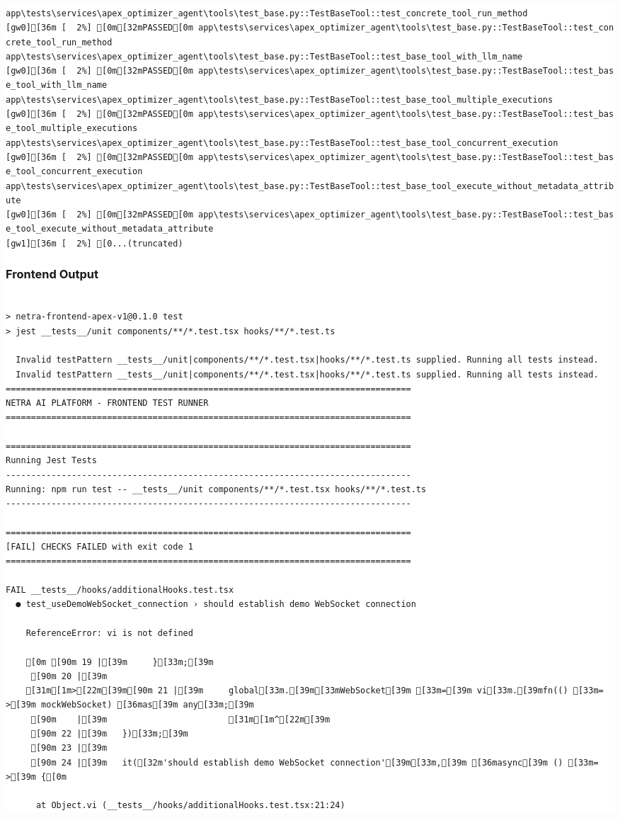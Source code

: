 ```
app\tests\services\apex_optimizer_agent\tools\test_base.py::TestBaseTool::test_concrete_tool_run_method 
[gw0][36m [  2%] [0m[32mPASSED[0m app\tests\services\apex_optimizer_agent\tools\test_base.py::TestBaseTool::test_concrete_tool_run_method 
app\tests\services\apex_optimizer_agent\tools\test_base.py::TestBaseTool::test_base_tool_with_llm_name 
[gw0][36m [  2%] [0m[32mPASSED[0m app\tests\services\apex_optimizer_agent\tools\test_base.py::TestBaseTool::test_base_tool_with_llm_name 
app\tests\services\apex_optimizer_agent\tools\test_base.py::TestBaseTool::test_base_tool_multiple_executions 
[gw0][36m [  2%] [0m[32mPASSED[0m app\tests\services\apex_optimizer_agent\tools\test_base.py::TestBaseTool::test_base_tool_multiple_executions 
app\tests\services\apex_optimizer_agent\tools\test_base.py::TestBaseTool::test_base_tool_concurrent_execution 
[gw0][36m [  2%] [0m[32mPASSED[0m app\tests\services\apex_optimizer_agent\tools\test_base.py::TestBaseTool::test_base_tool_concurrent_execution 
app\tests\services\apex_optimizer_agent\tools\test_base.py::TestBaseTool::test_base_tool_execute_without_metadata_attribute 
[gw0][36m [  2%] [0m[32mPASSED[0m app\tests\services\apex_optimizer_agent\tools\test_base.py::TestBaseTool::test_base_tool_execute_without_metadata_attribute 
[gw1][36m [  2%] [0...(truncated)
```

### Frontend Output
```

> netra-frontend-apex-v1@0.1.0 test
> jest __tests__/unit components/**/*.test.tsx hooks/**/*.test.ts

  Invalid testPattern __tests__/unit|components/**/*.test.tsx|hooks/**/*.test.ts supplied. Running all tests instead.
  Invalid testPattern __tests__/unit|components/**/*.test.tsx|hooks/**/*.test.ts supplied. Running all tests instead.
================================================================================
NETRA AI PLATFORM - FRONTEND TEST RUNNER
================================================================================

================================================================================
Running Jest Tests
--------------------------------------------------------------------------------
Running: npm run test -- __tests__/unit components/**/*.test.tsx hooks/**/*.test.ts
--------------------------------------------------------------------------------

================================================================================
[FAIL] CHECKS FAILED with exit code 1
================================================================================

FAIL __tests__/hooks/additionalHooks.test.tsx
  ● test_useDemoWebSocket_connection › should establish demo WebSocket connection

    ReferenceError: vi is not defined

    [0m [90m 19 |[39m     }[33m;[39m
     [90m 20 |[39m     
    [31m[1m>[22m[39m[90m 21 |[39m     global[33m.[39m[33mWebSocket[39m [33m=[39m vi[33m.[39mfn(() [33m=>[39m mockWebSocket) [36mas[39m any[33m;[39m
     [90m    |[39m                        [31m[1m^[22m[39m
     [90m 22 |[39m   })[33m;[39m
     [90m 23 |[39m
     [90m 24 |[39m   it([32m'should establish demo WebSocket connection'[39m[33m,[39m [36masync[39m () [33m=>[39m {[0m

      at Object.vi (__tests__/hooks/additionalHooks.test.tsx:21:24)
```